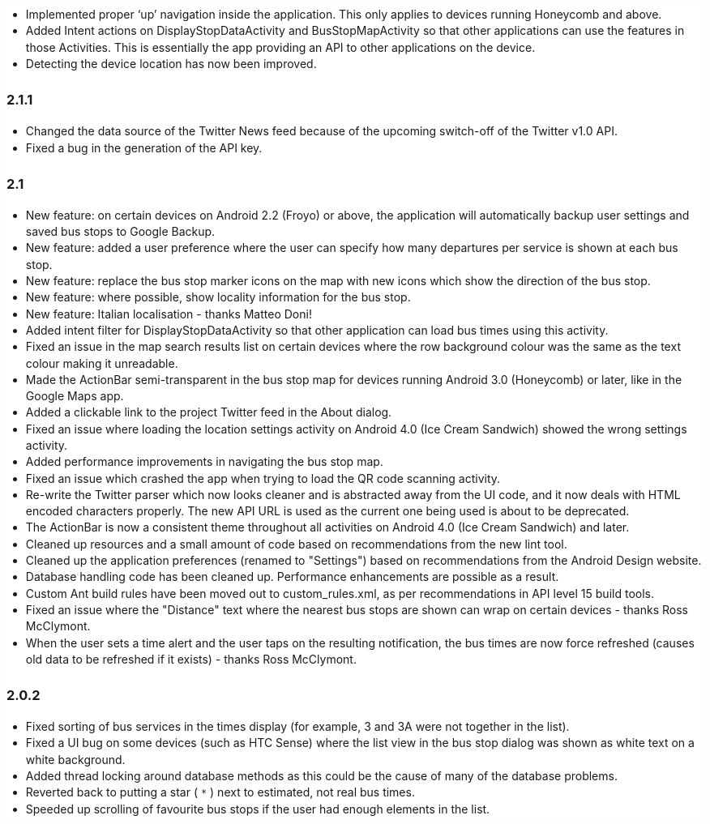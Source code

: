   * Implemented proper ‘up’ navigation inside the application. This only applies to devices running Honeycomb and above.
  * Added Intent actions on DisplayStopDataActivity and BusStopMapActivity so that other applications can use the features in those Activities. This is essentially the app providing an API to other applications on the device.
  * Detecting the device location has now been improved.

### 2.1.1 ###
  * Changed the data source of the Twitter News feed because of the upcoming switch-off of the Twitter v1.0 API.
  * Fixed a bug in the generation of the API key.

### 2.1 ###
  * New feature: on certain devices on Android 2.2 (Froyo) or above, the application will automatically backup user settings and saved bus stops to Google Backup.
  * New feature: added a user preference where the user can specify how many departures per service is shown at each bus stop.
  * New feature: replace the bus stop marker icons on the map with new icons which show the direction of the bus stop.
  * New feature: where possible, show locality information for the bus stop.
  * New feature: Italian localisation - thanks Matteo Doni!
  * Added intent filter for DisplayStopDataActivity so that other application can load bus times using this activity.
  * Fixed an issue in the map search results list on certain devices where the row background colour was the same as the text colour making it unreadable.
  * Made the ActionBar semi-transparent in the bus stop map for devices running Android 3.0 (Honeycomb) or later, like in the Google Maps app.
  * Added a clickable link to the project Twitter feed in the About dialog.
  * Fixed an issue where loading the location settings activity on Android 4.0 (Ice Cream Sandwich) showed the wrong settings activity.
  * Added performance improvements in navigating the bus stop map.
  * Fixed an issue which crashed the app when trying to load the QR code scanning activity.
  * Re-write the Twitter parser which now looks cleaner and is abstracted away from the UI code, and it now deals with HTML encoded characters properly. The new API URL is used as the current one being used is about to be deprecated.
  * The ActionBar is now a consistent theme throughout all activities on Android 4.0 (Ice Cream Sandwich) and later.
  * Cleaned up resources and a small amount of code based on recommendations from the new lint tool.
  * Cleaned up the application preferences (renamed to "Settings") based on recommendations from the Android Design website.
  * Database handling code has been cleaned up. Performance enhancements are possible as a result.
  * Custom Ant build rules have been moved out to custom\_rules.xml, as per recommendations in API level 15 build tools.
  * Fixed an issue where the "Distance" text where the nearest bus stops are shown can wrap on certain devices - thanks Ross McClymont.
  * When the user sets a time alert and the user taps on the resulting notification, the bus times are now force refreshed (causes old data to be refreshed if it exists) - thanks Ross McClymont.


### 2.0.2 ###
  * Fixed sorting of bus services in the times display (for example, 3 and 3A were not together in the list).
  * Fixed a UI bug on some devices (such as HTC Sense) where the list view in the bus stop dialog was shown as white text on a white background.
  * Added thread locking around database methods as this could be the cause of many of the database problems.
  * Reverted back to putting a star ( `*` ) next to estimated, not real bus times.
  * Speeded up scrolling of favourite bus stops if the user had enough elements in the list.
